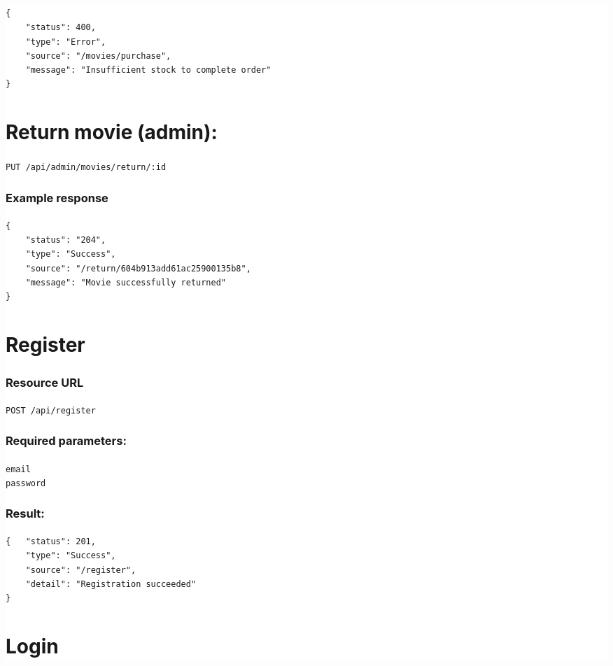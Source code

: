 ```
{
    "status": 400,
    "type": "Error",
    "source": "/movies/purchase",
    "message": "Insufficient stock to complete order"
}
```

# Return movie (admin):

```
PUT /api/admin/movies/return/:id
```

### Example response

```
{
    "status": "204",
    "type": "Success",
    "source": "/return/604b913add61ac25900135b8",
    "message": "Movie successfully returned"
}
```

# Register

### Resource URL

```
POST /api/register
```

### Required parameters:

```
email
password
```

### Result:

```
{   "status": 201,
    "type": "Success",
    "source": "/register",
    "detail": "Registration succeeded"
}
```

# Login
